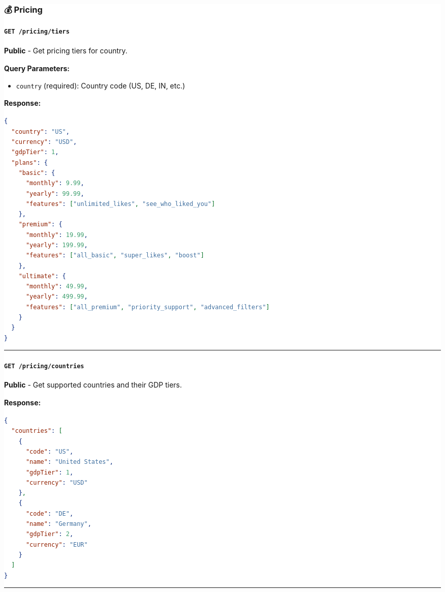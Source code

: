 
### 💰 Pricing

#### `GET /pricing/tiers`
**Public** - Get pricing tiers for country.

**Query Parameters:**
- `country` (required): Country code (US, DE, IN, etc.)

**Response:**
```json
{
  "country": "US",
  "currency": "USD",
  "gdpTier": 1,
  "plans": {
    "basic": {
      "monthly": 9.99,
      "yearly": 99.99,
      "features": ["unlimited_likes", "see_who_liked_you"]
    },
    "premium": {
      "monthly": 19.99,
      "yearly": 199.99,
      "features": ["all_basic", "super_likes", "boost"]
    },
    "ultimate": {
      "monthly": 49.99,
      "yearly": 499.99,
      "features": ["all_premium", "priority_support", "advanced_filters"]
    }
  }
}
```

---

#### `GET /pricing/countries`
**Public** - Get supported countries and their GDP tiers.

**Response:**
```json
{
  "countries": [
    {
      "code": "US",
      "name": "United States",
      "gdpTier": 1,
      "currency": "USD"
    },
    {
      "code": "DE", 
      "name": "Germany",
      "gdpTier": 2,
      "currency": "EUR"
    }
  ]
}
```

---